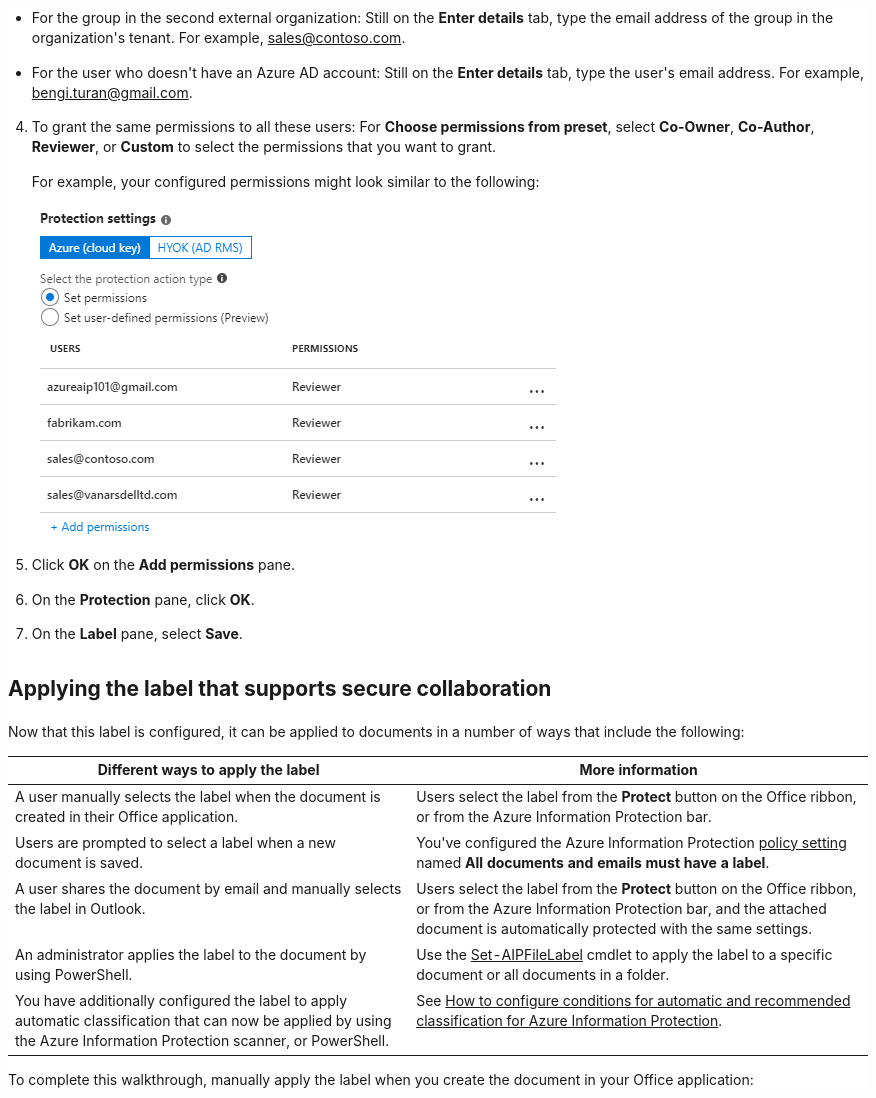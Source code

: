    - For the group in the second external organization: Still on the **Enter details** tab, type the email address of the group in the organization's tenant. For example, sales@contoso.com.
    
   - For the user who doesn't have an Azure AD account: Still on the **Enter details** tab, type the user's email address. For example, bengi.turan@gmail.com. 

4. To grant the same permissions to all these users: For **Choose permissions from preset**, select **Co-Owner**, **Co-Author**, **Reviewer**, or **Custom** to select the permissions that you want to grant.
    
    For example, your configured permissions might look similar to the following:
        
    ![Configuring permissions for secure collaboration](./media/collaboration-permissions.png)

5. Click **OK** on the **Add permissions** pane.

6. On the **Protection** pane, click **OK**.

7. On the **Label** pane, select **Save**. 

## Applying the label that supports secure collaboration

Now that this label is configured, it can be applied to documents in a number of ways that include the following:

|Different ways to apply the label|More information|
|---------------|----------|
|A user manually selects the label when the document is created in their Office application.|Users select the label from the **Protect** button on the Office ribbon, or from the Azure Information Protection bar.|
|Users are prompted to select a label when a new document is saved.|You've configured the Azure Information Protection [policy setting](configure-policy-settings.md) named **All documents and emails must have a label**.|
|A user shares the document by email and manually selects the label in Outlook.|Users select the label from the **Protect** button on the Office ribbon, or from the Azure Information Protection bar, and the attached document is automatically protected with the same settings.|
|An administrator applies the label to the document by using PowerShell.|Use the [Set-AIPFile​Label](/powershell/module/azureinformationprotection/set-aipfilelabel) cmdlet to apply the label to a specific document or all documents in a folder.|
|You have additionally configured the label to apply automatic classification that can now be applied by using the Azure Information Protection scanner, or PowerShell.|See [How to configure conditions for automatic and recommended classification for Azure Information Protection](configure-policy-classification.md).|

To complete this walkthrough, manually apply the label when you create the document in your Office application: 
